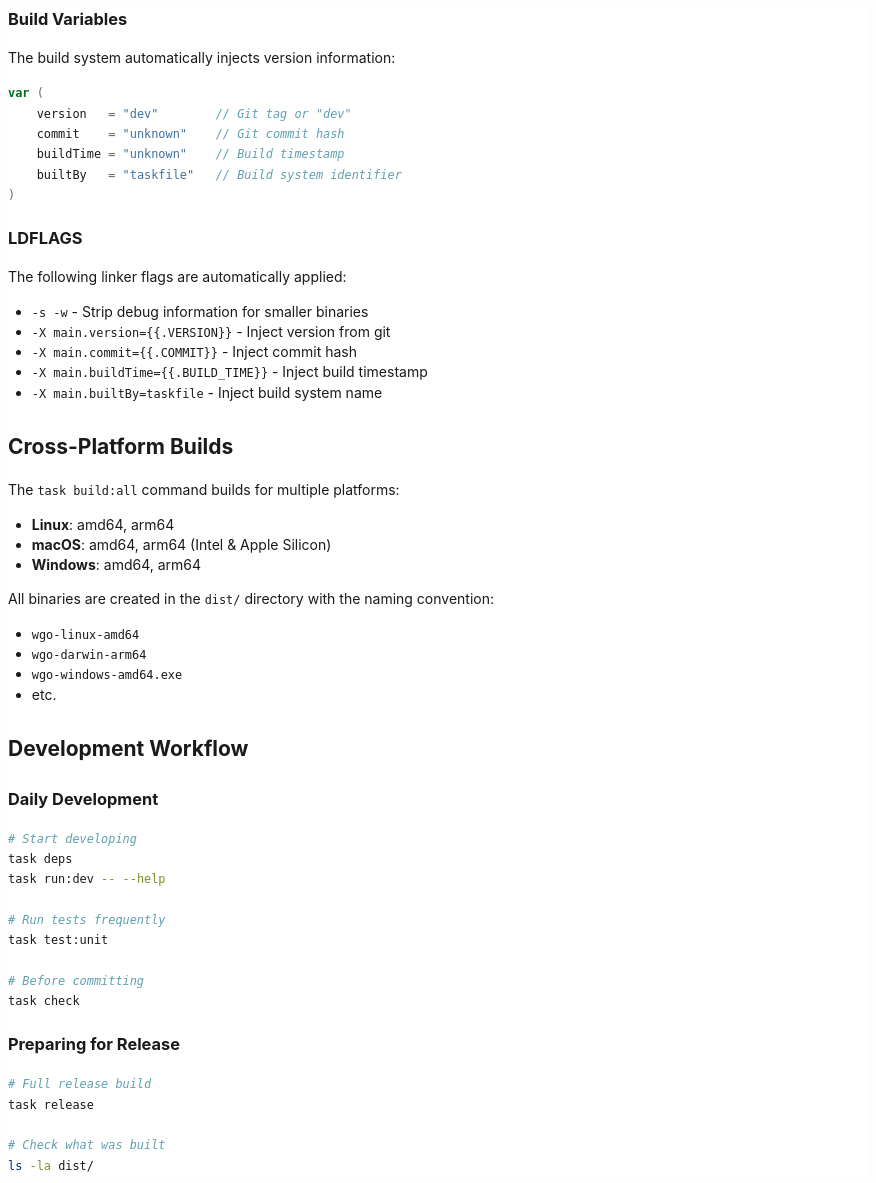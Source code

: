 ### Build Variables
The build system automatically injects version information:

```go
var (
    version   = "dev"        // Git tag or "dev"
    commit    = "unknown"    // Git commit hash
    buildTime = "unknown"    // Build timestamp
    builtBy   = "taskfile"   // Build system identifier
)
```

### LDFLAGS
The following linker flags are automatically applied:
- `-s -w` - Strip debug information for smaller binaries
- `-X main.version={{.VERSION}}` - Inject version from git
- `-X main.commit={{.COMMIT}}` - Inject commit hash
- `-X main.buildTime={{.BUILD_TIME}}` - Inject build timestamp
- `-X main.builtBy=taskfile` - Inject build system name

## Cross-Platform Builds

The `task build:all` command builds for multiple platforms:

- **Linux**: amd64, arm64
- **macOS**: amd64, arm64 (Intel & Apple Silicon)
- **Windows**: amd64, arm64

All binaries are created in the `dist/` directory with the naming convention:
- `wgo-linux-amd64`
- `wgo-darwin-arm64`
- `wgo-windows-amd64.exe`
- etc.

## Development Workflow

### Daily Development
```bash
# Start developing
task deps
task run:dev -- --help

# Run tests frequently
task test:unit

# Before committing
task check
```

### Preparing for Release
```bash
# Full release build
task release

# Check what was built
ls -la dist/
```
